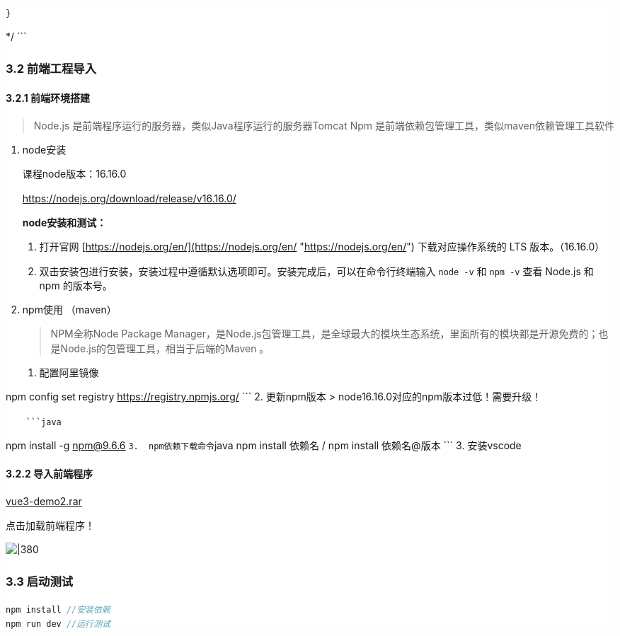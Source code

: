 	}
*/
    ```

### 3.2 前端工程导入

#### 3.2.1 前端环境搭建

> Node.js 是前端程序运行的服务器，类似Java程序运行的服务器Tomcat                                 Npm 是前端依赖包管理工具，类似maven依赖管理工具软件

1.  node安装

    课程node版本：16.16.0

    <https://nodejs.org/download/release/v16.16.0/>

    **node安装和测试：**
    1.  打开官网 [https://nodejs.org/en/](https://nodejs.org/en/ "https://nodejs.org/en/") 下载对应操作系统的 LTS 版本。（16.16.0）

    2.  双击安装包进行安装，安装过程中遵循默认选项即可。安装完成后，可以在命令行终端输入 `node -v` 和 `npm -v` 查看 Node.js 和 npm 的版本号。
2.  npm使用 （maven）
    > NPM全称Node Package Manager，是Node.js包管理工具，是全球最大的模块生态系统，里面所有的模块都是开源免费的；也是Node.js的包管理工具，相当于后端的Maven 。
    
    1.  配置阿里镜像
        ```java
npm config set registry https://registry.npmjs.org/
        ```
    2.  更新npm版本
        > node16.16.0对应的npm版本过低！需要升级！
        
        ```java
npm install -g npm@9.6.6
        ```
    3.  npm依赖下载命令
        ```java
npm install 依赖名 / npm install 依赖名@版本
        ```
3.  安装vscode

#### 3.2.2 导入前端程序

[vue3-demo2.rar](file/vue3-demo2_4_HOjz8UuE.rar "vue3-demo2.rar")

点击加载前端程序！

![|380](https://my-obsidian-image.oss-cn-guangzhou.aliyuncs.com/2024/04/180f265e568132b26a7c4c183c6670bb.png)



### 3.3 启动测试

```java
npm install //安装依赖
npm run dev //运行测试
```
